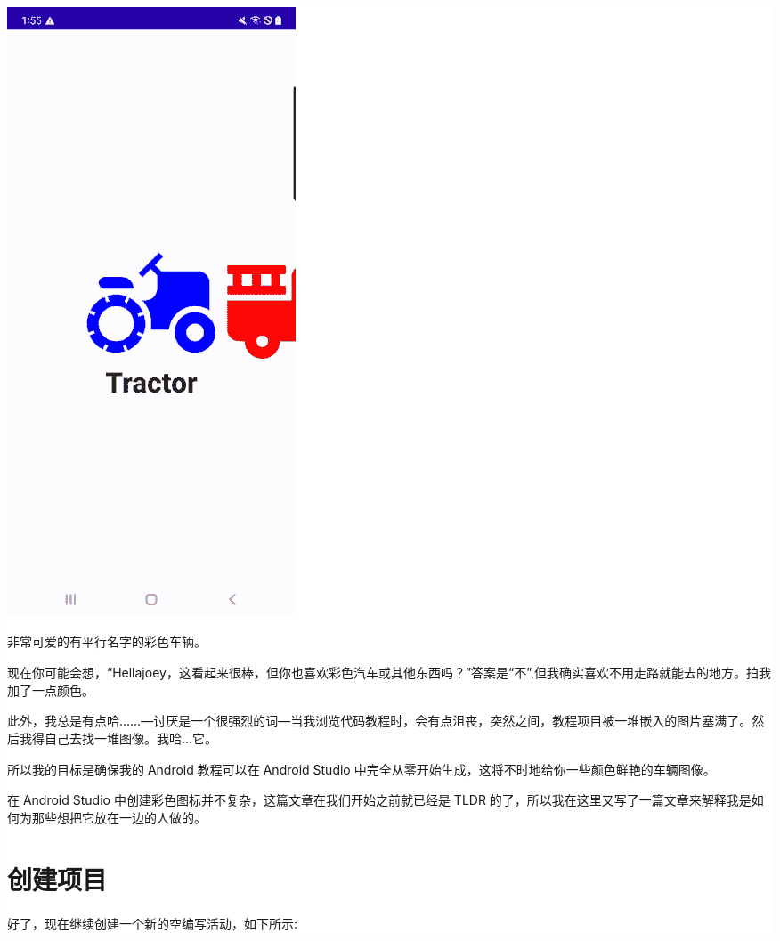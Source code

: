 ![](img/460d84c519a9a7c9faa13d2d6543345a.png)

非常可爱的有平行名字的彩色车辆。

现在你可能会想，“Hellajoey，这看起来很棒，但你也喜欢彩色汽车或其他东西吗？”答案是“不”,但我确实喜欢不用走路就能去的地方。拍我加了一点颜色。

此外，我总是有点哈……—讨厌是一个很强烈的词—当我浏览代码教程时，会有点沮丧，突然之间，教程项目被一堆嵌入的图片塞满了。然后我得自己去找一堆图像。我哈...它。

所以我的目标是确保我的 Android 教程可以在 Android Studio 中完全从零开始生成，这将不时地给你一些颜色鲜艳的车辆图像。

在 Android Studio 中创建彩色图标并不复杂，这篇文章在我们开始之前就已经是 TLDR 的了，所以我在这里又写了一篇文章来解释我是如何为那些想把它放在一边的人做的。

# 创建项目

好了，现在继续创建一个新的空编写活动，如下所示:
